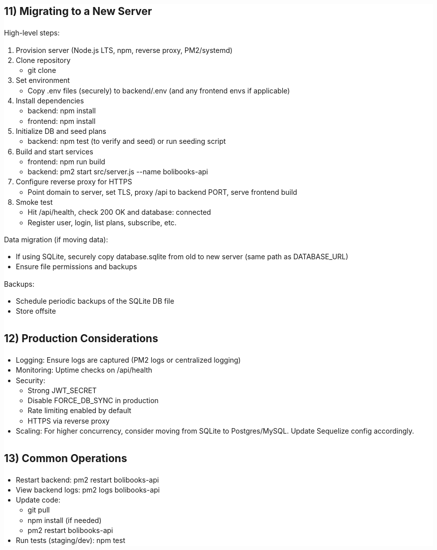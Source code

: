 
## 11) Migrating to a New Server

High-level steps:
1) Provision server (Node.js LTS, npm, reverse proxy, PM2/systemd)
2) Clone repository
   - git clone <repo-url>
3) Set environment
   - Copy .env files (securely) to backend/.env (and any frontend envs if applicable)
4) Install dependencies
   - backend: npm install
   - frontend: npm install
5) Initialize DB and seed plans
   - backend: npm test (to verify and seed) or run seeding script
6) Build and start services
   - frontend: npm run build
   - backend: pm2 start src/server.js --name bolibooks-api
7) Configure reverse proxy for HTTPS
   - Point domain to server, set TLS, proxy /api to backend PORT, serve frontend build
8) Smoke test
   - Hit /api/health, check 200 OK and database: connected
   - Register user, login, list plans, subscribe, etc.

Data migration (if moving data):
- If using SQLite, securely copy database.sqlite from old to new server (same path as DATABASE_URL)
- Ensure file permissions and backups

Backups:
- Schedule periodic backups of the SQLite DB file
- Store offsite


## 12) Production Considerations

- Logging: Ensure logs are captured (PM2 logs or centralized logging)
- Monitoring: Uptime checks on /api/health
- Security:
  - Strong JWT_SECRET
  - Disable FORCE_DB_SYNC in production
  - Rate limiting enabled by default
  - HTTPS via reverse proxy
- Scaling: For higher concurrency, consider moving from SQLite to Postgres/MySQL. Update Sequelize config accordingly.


## 13) Common Operations

- Restart backend: pm2 restart bolibooks-api
- View backend logs: pm2 logs bolibooks-api
- Update code:
  - git pull
  - npm install (if needed)
  - pm2 restart bolibooks-api
- Run tests (staging/dev): npm test
